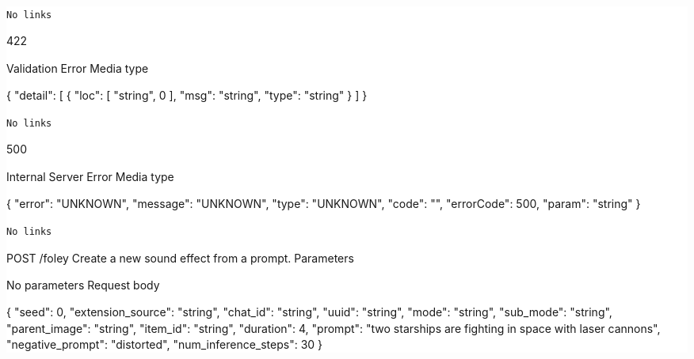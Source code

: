 	No links
422	

Validation Error
Media type

{
  "detail": [
    {
      "loc": [
        "string",
        0
      ],
      "msg": "string",
      "type": "string"
    }
  ]
}

	No links
500	

Internal Server Error
Media type

{
  "error": "UNKNOWN",
  "message": "UNKNOWN",
  "type": "UNKNOWN",
  "code": "",
  "errorCode": 500,
  "param": "string"
}

	No links
POST
/foley
Create a new sound effect from a prompt.
Parameters

No parameters
Request body

{
  "seed": 0,
  "extension_source": "string",
  "chat_id": "string",
  "uuid": "string",
  "mode": "string",
  "sub_mode": "string",
  "parent_image": "string",
  "item_id": "string",
  "duration": 4,
  "prompt": "two starships are fighting in space with laser cannons",
  "negative_prompt": "distorted",
  "num_inference_steps": 30
}
